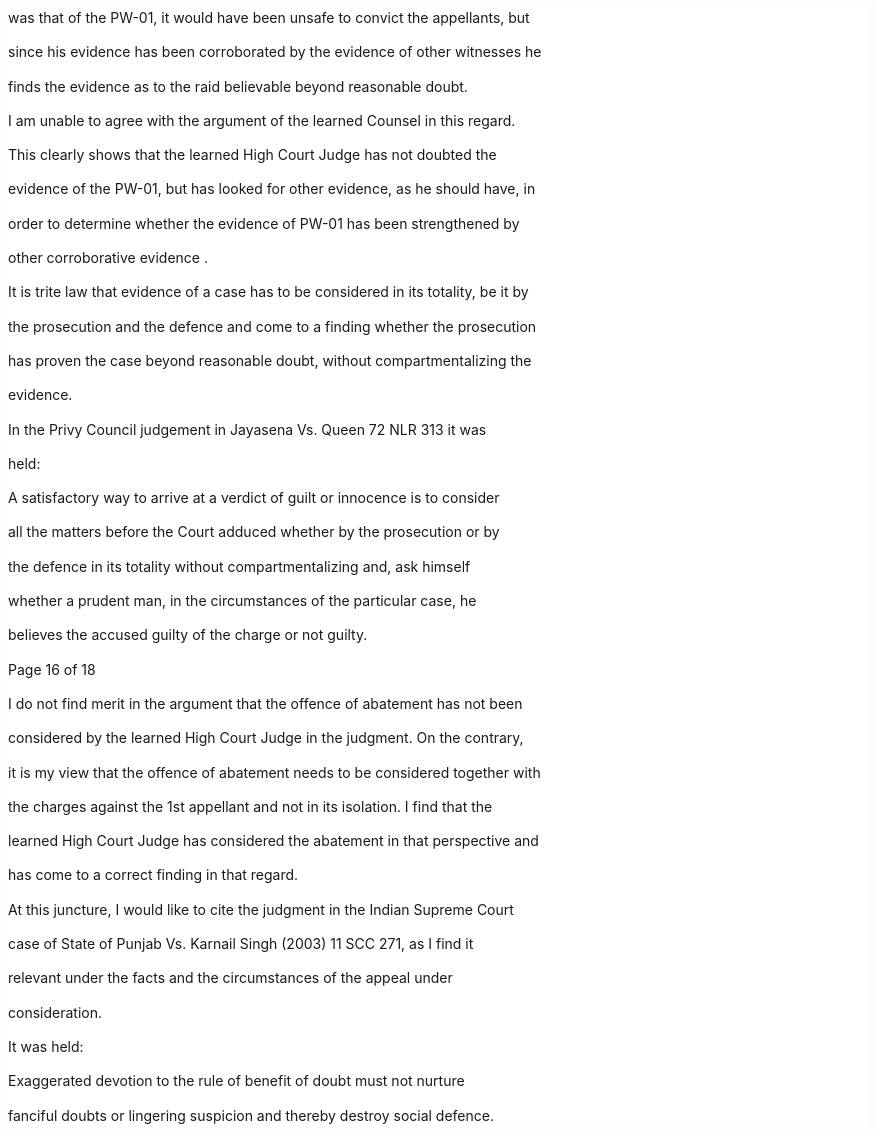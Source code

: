 was that of the PW-01, it would have been unsafe to convict the appellants, but

since his evidence has been corroborated by the evidence of other witnesses he

finds the evidence as to the raid believable beyond reasonable doubt.

I am unable to agree with the argument of the learned Counsel in this regard.

This clearly shows that the learned High Court Judge has not doubted the

evidence of the PW-01, but has looked for other evidence, as he should have, in

order to determine whether the evidence of PW-01 has been strengthened by

other corroborative evidence .

It is trite law that evidence of a case has to be considered in its totality, be it by

the prosecution and the defence and come to a finding whether the prosecution

has proven the case beyond reasonable doubt, without compartmentalizing the

evidence.

In the Privy Council judgement in Jayasena Vs. Queen 72 NLR 313 it was

held:

A satisfactory way to arrive at a verdict of guilt or innocence is to consider

all the matters before the Court adduced whether by the prosecution or by

the defence in its totality without compartmentalizing and, ask himself

whether a prudent man, in the circumstances of the particular case, he

believes the accused guilty of the charge or not guilty.

Page 16 of 18

I do not find merit in the argument that the offence of abatement has not been

considered by the learned High Court Judge in the judgment. On the contrary,

it is my view that the offence of abatement needs to be considered together with

the charges against the 1st appellant and not in its isolation. I find that the

learned High Court Judge has considered the abatement in that perspective and

has come to a correct finding in that regard.

At this juncture, I would like to cite the judgment in the Indian Supreme Court

case of State of Punjab Vs. Karnail Singh (2003) 11 SCC 271, as I find it

relevant under the facts and the circumstances of the appeal under

consideration.

It was held:

Exaggerated devotion to the rule of benefit of doubt must not nurture

fanciful doubts or lingering suspicion and thereby destroy social defence.
